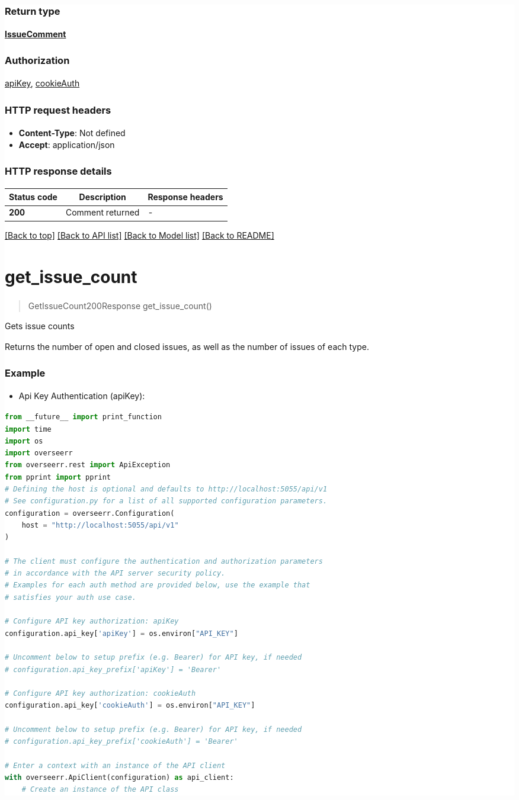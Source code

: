 ### Return type

[**IssueComment**](IssueComment.md)

### Authorization

[apiKey](../README.md#apiKey), [cookieAuth](../README.md#cookieAuth)

### HTTP request headers

 - **Content-Type**: Not defined
 - **Accept**: application/json

### HTTP response details
| Status code | Description | Response headers |
|-------------|-------------|------------------|
**200** | Comment returned |  -  |

[[Back to top]](#) [[Back to API list]](../README.md#documentation-for-api-endpoints) [[Back to Model list]](../README.md#documentation-for-models) [[Back to README]](../README.md)

# **get_issue_count**
> GetIssueCount200Response get_issue_count()

Gets issue counts

Returns the number of open and closed issues, as well as the number of issues of each type. 

### Example

* Api Key Authentication (apiKey):
```python
from __future__ import print_function
import time
import os
import overseerr
from overseerr.rest import ApiException
from pprint import pprint
# Defining the host is optional and defaults to http://localhost:5055/api/v1
# See configuration.py for a list of all supported configuration parameters.
configuration = overseerr.Configuration(
    host = "http://localhost:5055/api/v1"
)

# The client must configure the authentication and authorization parameters
# in accordance with the API server security policy.
# Examples for each auth method are provided below, use the example that
# satisfies your auth use case.

# Configure API key authorization: apiKey
configuration.api_key['apiKey'] = os.environ["API_KEY"]

# Uncomment below to setup prefix (e.g. Bearer) for API key, if needed
# configuration.api_key_prefix['apiKey'] = 'Bearer'

# Configure API key authorization: cookieAuth
configuration.api_key['cookieAuth'] = os.environ["API_KEY"]

# Uncomment below to setup prefix (e.g. Bearer) for API key, if needed
# configuration.api_key_prefix['cookieAuth'] = 'Bearer'

# Enter a context with an instance of the API client
with overseerr.ApiClient(configuration) as api_client:
    # Create an instance of the API class
```